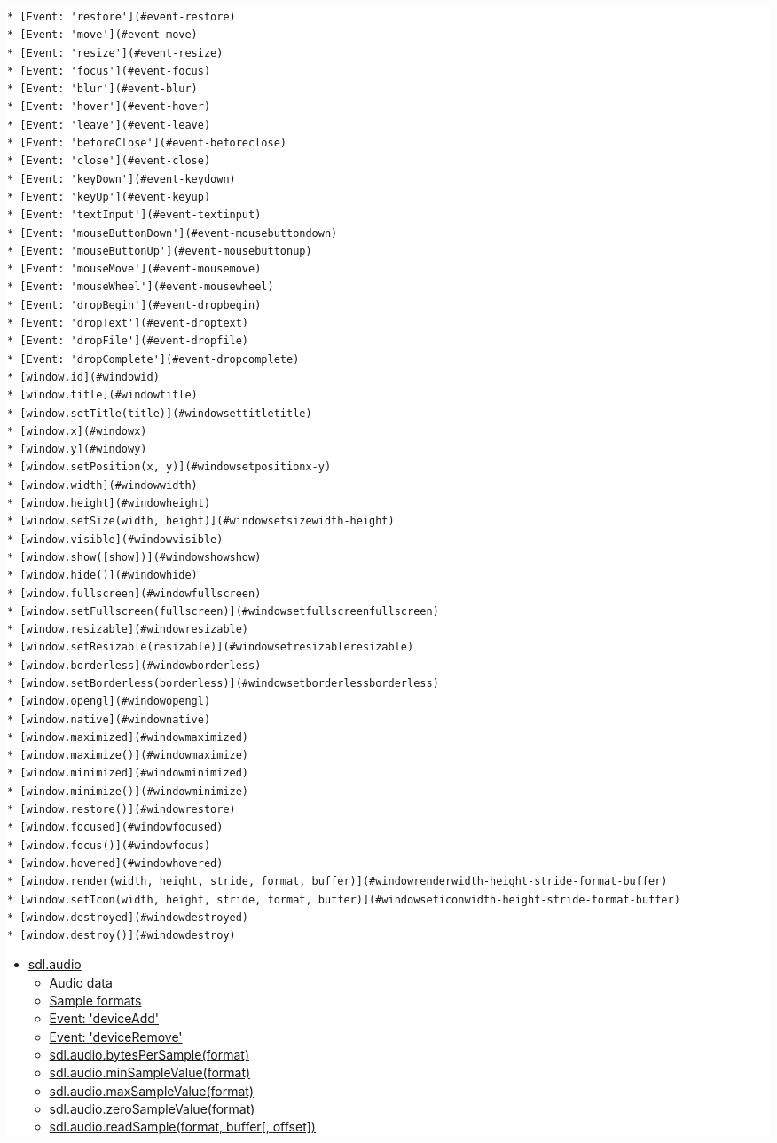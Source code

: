     * [Event: 'restore'](#event-restore)
    * [Event: 'move'](#event-move)
    * [Event: 'resize'](#event-resize)
    * [Event: 'focus'](#event-focus)
    * [Event: 'blur'](#event-blur)
    * [Event: 'hover'](#event-hover)
    * [Event: 'leave'](#event-leave)
    * [Event: 'beforeClose'](#event-beforeclose)
    * [Event: 'close'](#event-close)
    * [Event: 'keyDown'](#event-keydown)
    * [Event: 'keyUp'](#event-keyup)
    * [Event: 'textInput'](#event-textinput)
    * [Event: 'mouseButtonDown'](#event-mousebuttondown)
    * [Event: 'mouseButtonUp'](#event-mousebuttonup)
    * [Event: 'mouseMove'](#event-mousemove)
    * [Event: 'mouseWheel'](#event-mousewheel)
    * [Event: 'dropBegin'](#event-dropbegin)
    * [Event: 'dropText'](#event-droptext)
    * [Event: 'dropFile'](#event-dropfile)
    * [Event: 'dropComplete'](#event-dropcomplete)
    * [window.id](#windowid)
    * [window.title](#windowtitle)
    * [window.setTitle(title)](#windowsettitletitle)
    * [window.x](#windowx)
    * [window.y](#windowy)
    * [window.setPosition(x, y)](#windowsetpositionx-y)
    * [window.width](#windowwidth)
    * [window.height](#windowheight)
    * [window.setSize(width, height)](#windowsetsizewidth-height)
    * [window.visible](#windowvisible)
    * [window.show([show])](#windowshowshow)
    * [window.hide()](#windowhide)
    * [window.fullscreen](#windowfullscreen)
    * [window.setFullscreen(fullscreen)](#windowsetfullscreenfullscreen)
    * [window.resizable](#windowresizable)
    * [window.setResizable(resizable)](#windowsetresizableresizable)
    * [window.borderless](#windowborderless)
    * [window.setBorderless(borderless)](#windowsetborderlessborderless)
    * [window.opengl](#windowopengl)
    * [window.native](#windownative)
    * [window.maximized](#windowmaximized)
    * [window.maximize()](#windowmaximize)
    * [window.minimized](#windowminimized)
    * [window.minimize()](#windowminimize)
    * [window.restore()](#windowrestore)
    * [window.focused](#windowfocused)
    * [window.focus()](#windowfocus)
    * [window.hovered](#windowhovered)
    * [window.render(width, height, stride, format, buffer)](#windowrenderwidth-height-stride-format-buffer)
    * [window.setIcon(width, height, stride, format, buffer)](#windowseticonwidth-height-stride-format-buffer)
    * [window.destroyed](#windowdestroyed)
    * [window.destroy()](#windowdestroy)
* [sdl.audio](#sdlaudio)
  * [Audio data](#audio-data)
  * [Sample formats](#sample-formats)
  * [Event: 'deviceAdd'](#event-deviceadd)
  * [Event: 'deviceRemove'](#event-deviceremove)
  * [sdl.audio.bytesPerSample(format)](#sdlaudiobytespersampleformat)
  * [sdl.audio.minSampleValue(format)](#sdlaudiominsamplevalueformat)
  * [sdl.audio.maxSampleValue(format)](#sdlaudiomaxsamplevalueformat)
  * [sdl.audio.zeroSampleValue(format)](#sdlaudiozerosamplevalueformat)
  * [sdl.audio.readSample(format, buffer[, offset])](#sdlaudioreadsampleformat-buffer-offset)